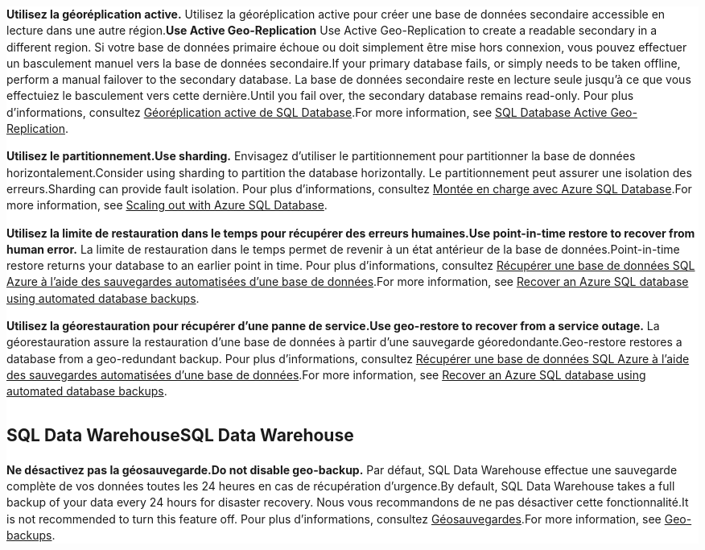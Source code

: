 <span data-ttu-id="8f7b2-259">**Utilisez la géoréplication active.** Utilisez la géoréplication active pour créer une base de données secondaire accessible en lecture dans une autre région.</span><span class="sxs-lookup"><span data-stu-id="8f7b2-259">**Use Active Geo-Replication** Use Active Geo-Replication to create a readable secondary in a different region.</span></span>  <span data-ttu-id="8f7b2-260">Si votre base de données primaire échoue ou doit simplement être mise hors connexion, vous pouvez effectuer un basculement manuel vers la base de données secondaire.</span><span class="sxs-lookup"><span data-stu-id="8f7b2-260">If your primary database fails, or simply needs to be taken offline, perform a manual failover to the secondary database.</span></span>  <span data-ttu-id="8f7b2-261">La base de données secondaire reste en lecture seule jusqu’à ce que vous effectuiez le basculement vers cette dernière.</span><span class="sxs-lookup"><span data-stu-id="8f7b2-261">Until you fail over, the secondary database remains read-only.</span></span>  <span data-ttu-id="8f7b2-262">Pour plus d’informations, consultez [Géoréplication active de SQL Database](/azure/sql-database/sql-database-geo-replication-overview/).</span><span class="sxs-lookup"><span data-stu-id="8f7b2-262">For more information, see [SQL Database Active Geo-Replication](/azure/sql-database/sql-database-geo-replication-overview/).</span></span>

<span data-ttu-id="8f7b2-263">**Utilisez le partitionnement.**</span><span class="sxs-lookup"><span data-stu-id="8f7b2-263">**Use sharding.**</span></span> <span data-ttu-id="8f7b2-264">Envisagez d’utiliser le partitionnement pour partitionner la base de données horizontalement.</span><span class="sxs-lookup"><span data-stu-id="8f7b2-264">Consider using sharding to partition the database horizontally.</span></span> <span data-ttu-id="8f7b2-265">Le partitionnement peut assurer une isolation des erreurs.</span><span class="sxs-lookup"><span data-stu-id="8f7b2-265">Sharding can provide fault isolation.</span></span> <span data-ttu-id="8f7b2-266">Pour plus d’informations, consultez [Montée en charge avec Azure SQL Database](/azure/sql-database/sql-database-elastic-scale-introduction/).</span><span class="sxs-lookup"><span data-stu-id="8f7b2-266">For more information, see [Scaling out with Azure SQL Database](/azure/sql-database/sql-database-elastic-scale-introduction/).</span></span>

<span data-ttu-id="8f7b2-267">**Utilisez la limite de restauration dans le temps pour récupérer des erreurs humaines.**</span><span class="sxs-lookup"><span data-stu-id="8f7b2-267">**Use point-in-time restore to recover from human error.**</span></span>  <span data-ttu-id="8f7b2-268">La limite de restauration dans le temps permet de revenir à un état antérieur de la base de données.</span><span class="sxs-lookup"><span data-stu-id="8f7b2-268">Point-in-time restore returns your database to an earlier point in time.</span></span> <span data-ttu-id="8f7b2-269">Pour plus d’informations, consultez [Récupérer une base de données SQL Azure à l’aide des sauvegardes automatisées d’une base de données][sql-restore].</span><span class="sxs-lookup"><span data-stu-id="8f7b2-269">For more information, see [Recover an Azure SQL database using automated database backups][sql-restore].</span></span>

<span data-ttu-id="8f7b2-270">**Utilisez la géorestauration pour récupérer d’une panne de service.**</span><span class="sxs-lookup"><span data-stu-id="8f7b2-270">**Use geo-restore to recover from a service outage.**</span></span> <span data-ttu-id="8f7b2-271">La géorestauration assure la restauration d’une base de données à partir d’une sauvegarde géoredondante.</span><span class="sxs-lookup"><span data-stu-id="8f7b2-271">Geo-restore restores a database from a geo-redundant backup.</span></span>  <span data-ttu-id="8f7b2-272">Pour plus d’informations, consultez [Récupérer une base de données SQL Azure à l’aide des sauvegardes automatisées d’une base de données][sql-restore].</span><span class="sxs-lookup"><span data-stu-id="8f7b2-272">For more information, see [Recover an Azure SQL database using automated database backups][sql-restore].</span></span>

## <a name="sql-data-warehouse"></a><span data-ttu-id="8f7b2-273">SQL Data Warehouse</span><span class="sxs-lookup"><span data-stu-id="8f7b2-273">SQL Data Warehouse</span></span>

<span data-ttu-id="8f7b2-274">**Ne désactivez pas la géosauvegarde.**</span><span class="sxs-lookup"><span data-stu-id="8f7b2-274">**Do not disable geo-backup.**</span></span> <span data-ttu-id="8f7b2-275">Par défaut, SQL Data Warehouse effectue une sauvegarde complète de vos données toutes les 24 heures en cas de récupération d’urgence.</span><span class="sxs-lookup"><span data-stu-id="8f7b2-275">By default, SQL Data Warehouse takes a full backup of your data every 24 hours for disaster recovery.</span></span> <span data-ttu-id="8f7b2-276">Nous vous recommandons de ne pas désactiver cette fonctionnalité.</span><span class="sxs-lookup"><span data-stu-id="8f7b2-276">It is not recommended to turn this feature off.</span></span> <span data-ttu-id="8f7b2-277">Pour plus d’informations, consultez [Géosauvegardes](/azure/sql-data-warehouse/backup-and-restore#geo-backups).</span><span class="sxs-lookup"><span data-stu-id="8f7b2-277">For more information, see [Geo-backups](/azure/sql-data-warehouse/backup-and-restore#geo-backups).</span></span>


[boot-diagnostics]: https://azure.microsoft.com/blog/boot-diagnostics-for-virtual-machines-v2/
[diagnostics-logs]: /azure/monitoring-and-diagnostics/monitoring-overview-of-diagnostic-logs/
[managed-disks]: /azure/storage/storage-managed-disks-overview
[search-optimization]: /azure/search/search-performance-optimization/
[site-recovery]: /azure/site-recovery/
[site-recovery-test]: /azure/site-recovery/site-recovery-test-failover-to-azure
[sql-backup]: /azure/sql-database/sql-database-automated-backups/
[sql-restore]: /azure/sql-database/sql-database-recovery-using-backups/
[vm-manage-availability]: /azure/virtual-machines/windows/manage-availability#use-managed-disks-for-vms-in-an-availability-set